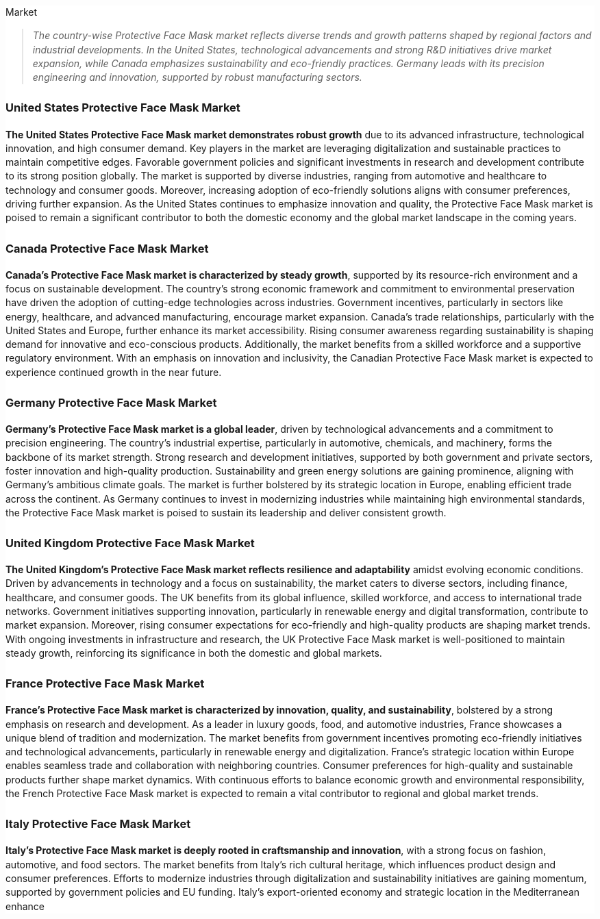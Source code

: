Market<br /></span></h1><blockquote><p><em><span class="">The country-wise Protective Face Mask market reflects diverse trends and growth patterns shaped by regional factors and industrial developments. In the United States, technological advancements and strong R&amp;D initiatives drive market expansion, while Canada emphasizes sustainability and eco-friendly practices. Germany leads with its precision engineering and innovation, supported by robust manufacturing sectors.</span></em></p></blockquote><h3><strong>United States Protective Face Mask Market</strong></h3><p><strong>The United States Protective Face Mask market demonstrates robust growth</strong> due to its advanced infrastructure, technological innovation, and high consumer demand. Key players in the market are leveraging digitalization and sustainable practices to maintain competitive edges. Favorable government policies and significant investments in research and development contribute to its strong position globally. The market is supported by diverse industries, ranging from automotive and healthcare to technology and consumer goods. Moreover, increasing adoption of eco-friendly solutions aligns with consumer preferences, driving further expansion. As the United States continues to emphasize innovation and quality, the Protective Face Mask market is poised to remain a significant contributor to both the domestic economy and the global market landscape in the coming years.</p><h3><strong>Canada Protective Face Mask Market</strong></h3><p><strong>Canada&rsquo;s Protective Face Mask market is characterized by steady growth</strong>, supported by its resource-rich environment and a focus on sustainable development. The country&rsquo;s strong economic framework and commitment to environmental preservation have driven the adoption of cutting-edge technologies across industries. Government incentives, particularly in sectors like energy, healthcare, and advanced manufacturing, encourage market expansion. Canada&rsquo;s trade relationships, particularly with the United States and Europe, further enhance its market accessibility. Rising consumer awareness regarding sustainability is shaping demand for innovative and eco-conscious products. Additionally, the market benefits from a skilled workforce and a supportive regulatory environment. With an emphasis on innovation and inclusivity, the Canadian Protective Face Mask market is expected to experience continued growth in the near future.</p><h3><strong>Germany Protective Face Mask Market</strong></h3><p><strong>Germany&rsquo;s Protective Face Mask market is a global leader</strong>, driven by technological advancements and a commitment to precision engineering. The country&rsquo;s industrial expertise, particularly in automotive, chemicals, and machinery, forms the backbone of its market strength. Strong research and development initiatives, supported by both government and private sectors, foster innovation and high-quality production. Sustainability and green energy solutions are gaining prominence, aligning with Germany&rsquo;s ambitious climate goals. The market is further bolstered by its strategic location in Europe, enabling efficient trade across the continent. As Germany continues to invest in modernizing industries while maintaining high environmental standards, the Protective Face Mask market is poised to sustain its leadership and deliver consistent growth.</p><h3><strong>United Kingdom Protective Face Mask Market</strong></h3><p><strong>The United Kingdom&rsquo;s Protective Face Mask market reflects resilience and adaptability</strong> amidst evolving economic conditions. Driven by advancements in technology and a focus on sustainability, the market caters to diverse sectors, including finance, healthcare, and consumer goods. The UK benefits from its global influence, skilled workforce, and access to international trade networks. Government initiatives supporting innovation, particularly in renewable energy and digital transformation, contribute to market expansion. Moreover, rising consumer expectations for eco-friendly and high-quality products are shaping market trends. With ongoing investments in infrastructure and research, the UK Protective Face Mask market is well-positioned to maintain steady growth, reinforcing its significance in both the domestic and global markets.</p><h3><strong>France Protective Face Mask Market</strong></h3><p><strong>France&rsquo;s Protective Face Mask market is characterized by innovation, quality, and sustainability</strong>, bolstered by a strong emphasis on research and development. As a leader in luxury goods, food, and automotive industries, France showcases a unique blend of tradition and modernization. The market benefits from government incentives promoting eco-friendly initiatives and technological advancements, particularly in renewable energy and digitalization. France&rsquo;s strategic location within Europe enables seamless trade and collaboration with neighboring countries. Consumer preferences for high-quality and sustainable products further shape market dynamics. With continuous efforts to balance economic growth and environmental responsibility, the French Protective Face Mask market is expected to remain a vital contributor to regional and global market trends.</p><h3><strong>Italy Protective Face Mask Market</strong></h3><p><strong>Italy&rsquo;s Protective Face Mask market is deeply rooted in craftsmanship and innovation</strong>, with a strong focus on fashion, automotive, and food sectors. The market benefits from Italy&rsquo;s rich cultural heritage, which influences product design and consumer preferences. Efforts to modernize industries through digitalization and sustainability initiatives are gaining momentum, supported by government policies and EU funding. Italy&rsquo;s export-oriented economy and strategic location in the Mediterranean enhance